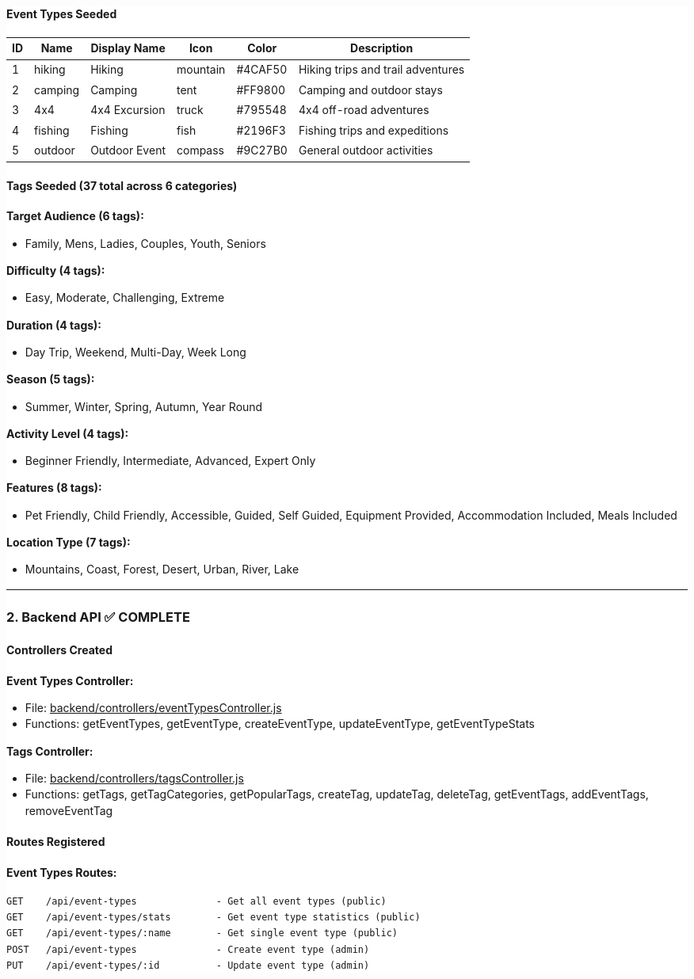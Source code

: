 #### Event Types Seeded

| ID | Name | Display Name | Icon | Color | Description |
|----|------|--------------|------|-------|-------------|
| 1 | hiking | Hiking | mountain | #4CAF50 | Hiking trips and trail adventures |
| 2 | camping | Camping | tent | #FF9800 | Camping and outdoor stays |
| 3 | 4x4 | 4x4 Excursion | truck | #795548 | 4x4 off-road adventures |
| 4 | fishing | Fishing | fish | #2196F3 | Fishing trips and expeditions |
| 5 | outdoor | Outdoor Event | compass | #9C27B0 | General outdoor activities |

#### Tags Seeded (37 total across 6 categories)

**Target Audience (6 tags):**
- Family, Mens, Ladies, Couples, Youth, Seniors

**Difficulty (4 tags):**
- Easy, Moderate, Challenging, Extreme

**Duration (4 tags):**
- Day Trip, Weekend, Multi-Day, Week Long

**Season (5 tags):**
- Summer, Winter, Spring, Autumn, Year Round

**Activity Level (4 tags):**
- Beginner Friendly, Intermediate, Advanced, Expert Only

**Features (8 tags):**
- Pet Friendly, Child Friendly, Accessible, Guided, Self Guided, Equipment Provided, Accommodation Included, Meals Included

**Location Type (7 tags):**
- Mountains, Coast, Forest, Desert, Urban, River, Lake

---

### 2. Backend API ✅ COMPLETE

#### Controllers Created

**Event Types Controller:**
- File: [backend/controllers/eventTypesController.js](backend/controllers/eventTypesController.js)
- Functions: getEventTypes, getEventType, createEventType, updateEventType, getEventTypeStats

**Tags Controller:**
- File: [backend/controllers/tagsController.js](backend/controllers/tagsController.js)
- Functions: getTags, getTagCategories, getPopularTags, createTag, updateTag, deleteTag, getEventTags, addEventTags, removeEventTag

#### Routes Registered

**Event Types Routes:**
```
GET    /api/event-types              - Get all event types (public)
GET    /api/event-types/stats        - Get event type statistics (public)
GET    /api/event-types/:name        - Get single event type (public)
POST   /api/event-types              - Create event type (admin)
PUT    /api/event-types/:id          - Update event type (admin)
```
